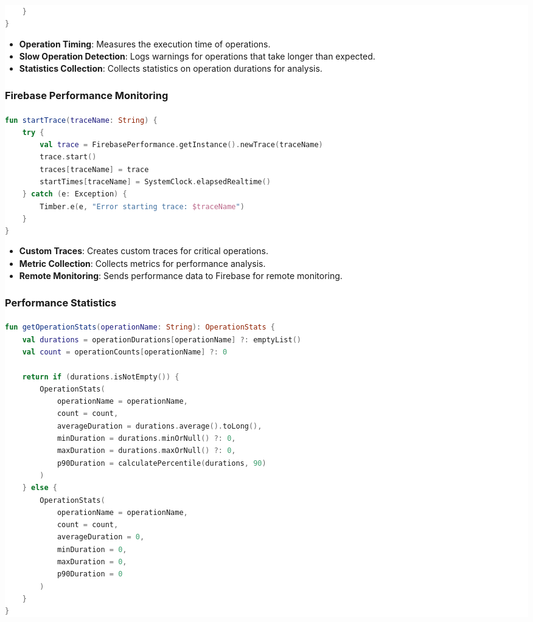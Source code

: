 ```kotlin
    }
}
```

- **Operation Timing**: Measures the execution time of operations.
- **Slow Operation Detection**: Logs warnings for operations that take longer than expected.
- **Statistics Collection**: Collects statistics on operation durations for analysis.

### Firebase Performance Monitoring

```kotlin
fun startTrace(traceName: String) {
    try {
        val trace = FirebasePerformance.getInstance().newTrace(traceName)
        trace.start()
        traces[traceName] = trace
        startTimes[traceName] = SystemClock.elapsedRealtime()
    } catch (e: Exception) {
        Timber.e(e, "Error starting trace: $traceName")
    }
}
```

- **Custom Traces**: Creates custom traces for critical operations.
- **Metric Collection**: Collects metrics for performance analysis.
- **Remote Monitoring**: Sends performance data to Firebase for remote monitoring.

### Performance Statistics

```kotlin
fun getOperationStats(operationName: String): OperationStats {
    val durations = operationDurations[operationName] ?: emptyList()
    val count = operationCounts[operationName] ?: 0
    
    return if (durations.isNotEmpty()) {
        OperationStats(
            operationName = operationName,
            count = count,
            averageDuration = durations.average().toLong(),
            minDuration = durations.minOrNull() ?: 0,
            maxDuration = durations.maxOrNull() ?: 0,
            p90Duration = calculatePercentile(durations, 90)
        )
    } else {
        OperationStats(
            operationName = operationName,
            count = count,
            averageDuration = 0,
            minDuration = 0,
            maxDuration = 0,
            p90Duration = 0
        )
    }
}
```
